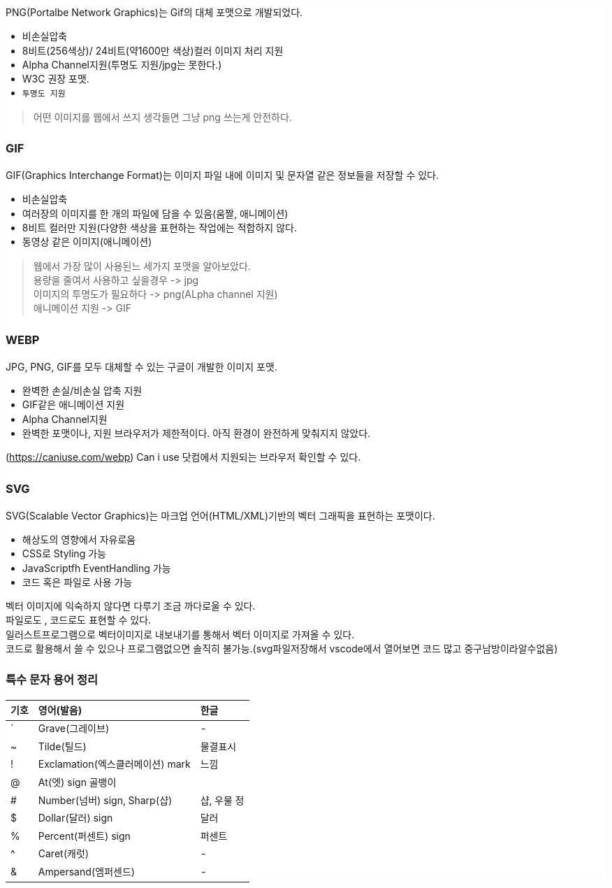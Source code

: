 PNG(Portalbe Network Graphics)는 Gif의 대체 포맷으로 개발되었다.
- 비손실압축
- 8비트(256색상)/ 24비트(약1600만 색상)컬러 이미지 처리 지원
- Alpha Channel지원(투명도 지원/jpg는 못한다.)
- W3C 권장 포맷.
- ```투명도 지원``` 

> 어떤 이미지를 웹에서 쓰지 생각들면 그냥 png 쓰는게 안전하다.

### GIF
GIF(Graphics Interchange Format)는 이미지 파일 내에 이미지 및 문자열 같은 정보들을 저장할 수 있다.
- 비손실압축
- 여러장의 이미지를 한 개의 파일에 담을 수 있음(움짤, 애니메이션)
- 8비트 컬러만 지원(다양한 색상을 표현하는 작업에는 적합하지 않다.
- 동영상 같은 이미지(애니메이션)


> 웹에서 가장 많이 사용된느 세가지 포맷을 알아보았다.<br>
용량을 줄여서 사용하고 싶을경우 -> jpg <br>
이미지의 투명도가 필요하다 -> png(ALpha channel 지원) <br>
애니메이션 지원 -> GIF <br>
	
### WEBP
JPG, PNG, GIF를 모두 대체할 수 있는 구글이 개발한 이미지 포맷.
- 완벽한 손실/비손실 압축 지원
- GIF같은 애니메이션 지원
- Alpha Channel지원
- 완벽한 포맷이나, 지원 브라우저가 제한적이다.  아직 환경이 완전하게 맞춰지지 않았다.

(https://caniuse.com/webp)
Can i use 닷컴에서 지원되는 브라우저 확인할 수 있다. 


### SVG
SVG(Scalable Vector Graphics)는 마크업 언어(HTML/XML)기반의 벡터 그래픽을 표현하는 포맷이다.

- 해상도의 영향에서 자유로움
- CSS로 Styling 가능
- JavaScriptfh EventHandling 가능
- 코드 혹은 파일로 사용 가능

벡터 이미지에 익숙하지 않다면 다루기 조금 까다로울 수 있다. <br>
파일로도 , 코드로도 표현할 수 있다.<br>
일러스트프로그램으로 벡터이미지로 내보내기를 통해서 벡터 이미지로 가져올 수 있다. <br>
코드로 활용해서 쓸 수 있으나 프로그램없으면 솔직히 불가능.(svg파일저장해서 vscode에서 열어보면 코드 많고 중구남방이라알수없음)

### 특수 문자 용어 정리

|기호	|영어(발음)	|한글|
|:--|:--|:--|
|`|	Grave(그레이브)|	-|
|~|	Tilde(틸드)|	물결표시|
|!|	Exclamation(엑스클러메이션) mark|	느낌|
|@|	At(엣) sign	골뱅이|
|#|	Number(넘버) sign, Sharp(샵)|	샵, 우물 정|
|$|	Dollar(달러) sign|	달러|
|%|	Percent(퍼센트) sign|	퍼센트|
|^|	Caret(캐럿)|	-|
|&|	Ampersand(엠퍼센드)|	-|